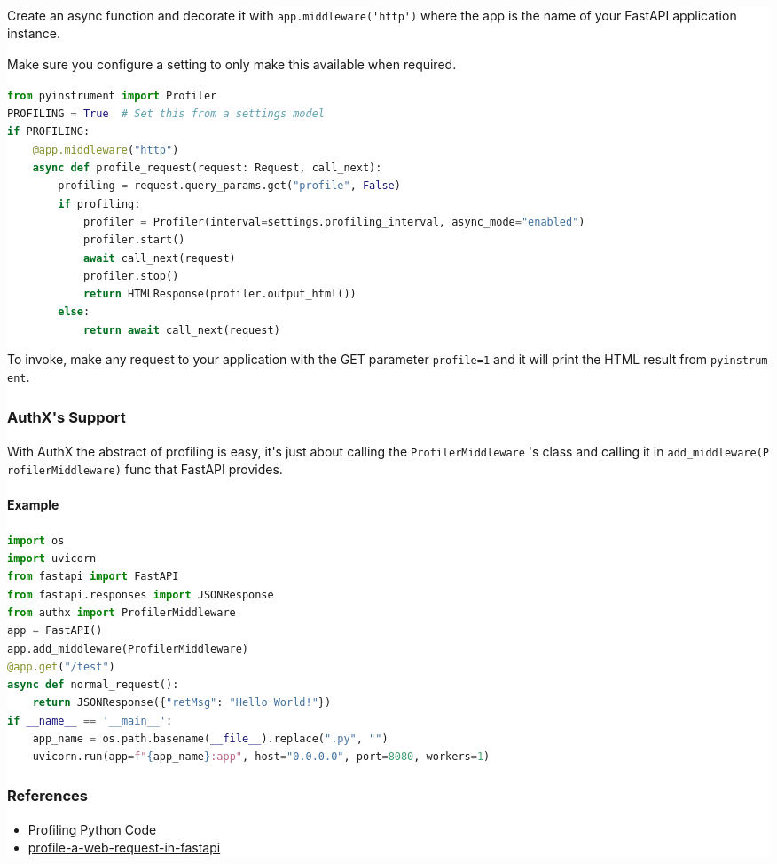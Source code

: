 Create an async function and decorate it with `app.middleware('http')` where the
app is the name of your FastAPI application instance.

Make sure you configure a setting to only make this available when required.

```py
from pyinstrument import Profiler
PROFILING = True  # Set this from a settings model
if PROFILING:
    @app.middleware("http")
    async def profile_request(request: Request, call_next):
        profiling = request.query_params.get("profile", False)
        if profiling:
            profiler = Profiler(interval=settings.profiling_interval, async_mode="enabled")
            profiler.start()
            await call_next(request)
            profiler.stop()
            return HTMLResponse(profiler.output_html())
        else:
            return await call_next(request)
```

To invoke, make any request to your application with the GET parameter
`profile=1` and it will print the HTML result from `pyinstrument`.

### AuthX's Support

With AuthX the abstract of profiling is easy, it's just about calling the
`ProfilerMiddleware` 's class and calling it in
`add_middleware(ProfilerMiddleware)` func that FastAPI provides.

#### Example

```py
import os
import uvicorn
from fastapi import FastAPI
from fastapi.responses import JSONResponse
from authx import ProfilerMiddleware
app = FastAPI()
app.add_middleware(ProfilerMiddleware)
@app.get("/test")
async def normal_request():
    return JSONResponse({"retMsg": "Hello World!"})
if __name__ == '__main__':
    app_name = os.path.basename(__file__).replace(".py", "")
    uvicorn.run(app=f"{app_name}:app", host="0.0.0.0", port=8080, workers=1)
```

### References

* [Profiling Python Code](https://machinelearningmastery.com/profiling-python-code/)
* [profile-a-web-request-in-fastapi](https://pyinstrument.readthedocs.io/en/latest/guide.html#profile-a-web-request-in-fastapi)
